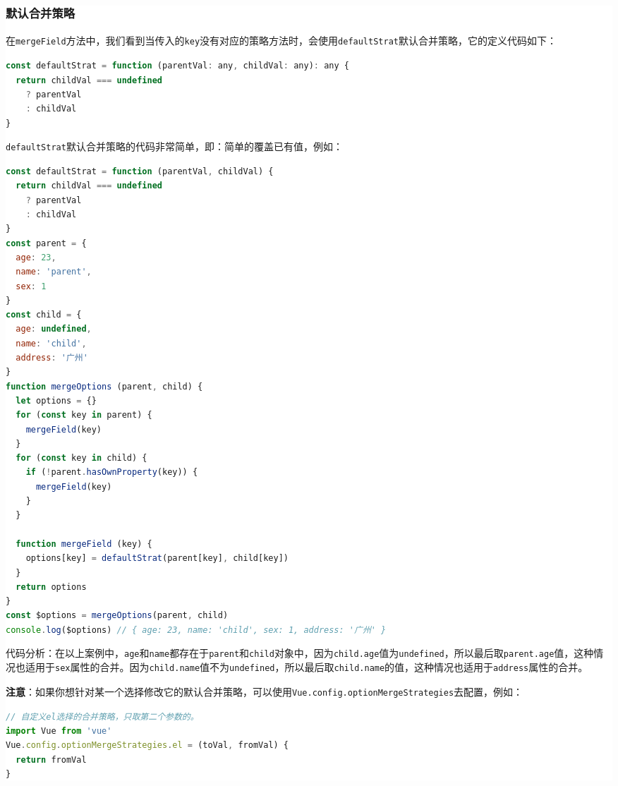 ### 默认合并策略
在`mergeField`方法中，我们看到当传入的`key`没有对应的策略方法时，会使用`defaultStrat`默认合并策略，它的定义代码如下：
```js
const defaultStrat = function (parentVal: any, childVal: any): any {
  return childVal === undefined
    ? parentVal
    : childVal
}
```
`defaultStrat`默认合并策略的代码非常简单，即：简单的覆盖已有值，例如：
```js
const defaultStrat = function (parentVal, childVal) {
  return childVal === undefined
    ? parentVal
    : childVal
}
const parent = {
  age: 23,
  name: 'parent',
  sex: 1
}
const child = {
  age: undefined,
  name: 'child',
  address: '广州'
}
function mergeOptions (parent, child) {
  let options = {}
  for (const key in parent) {
    mergeField(key)
  }
  for (const key in child) {
    if (!parent.hasOwnProperty(key)) {
      mergeField(key)
    }
  }

  function mergeField (key) {
    options[key] = defaultStrat(parent[key], child[key])
  }
  return options
}
const $options = mergeOptions(parent, child)
console.log($options) // { age: 23, name: 'child', sex: 1, address: '广州' }
```
代码分析：在以上案例中，`age`和`name`都存在于`parent`和`child`对象中，因为`child.age`值为`undefined`，所以最后取`parent.age`值，这种情况也适用于`sex`属性的合并。因为`child.name`值不为`undefined`，所以最后取`child.name`的值，这种情况也适用于`address`属性的合并。

**注意**：如果你想针对某一个选择修改它的默认合并策略，可以使用`Vue.config.optionMergeStrategies`去配置，例如：
```js
// 自定义el选择的合并策略，只取第二个参数的。
import Vue from 'vue'
Vue.config.optionMergeStrategies.el = (toVal, fromVal) {
  return fromVal
}
```

